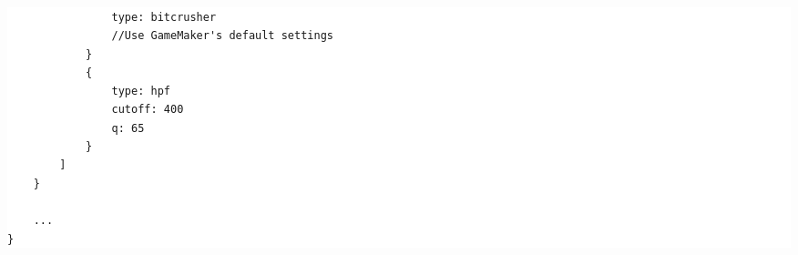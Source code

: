```
                type: bitcrusher
                //Use GameMaker's default settings
            }
            {
                type: hpf
                cutoff: 400
                q: 65
            }
        ]
    }

    ...
}
```